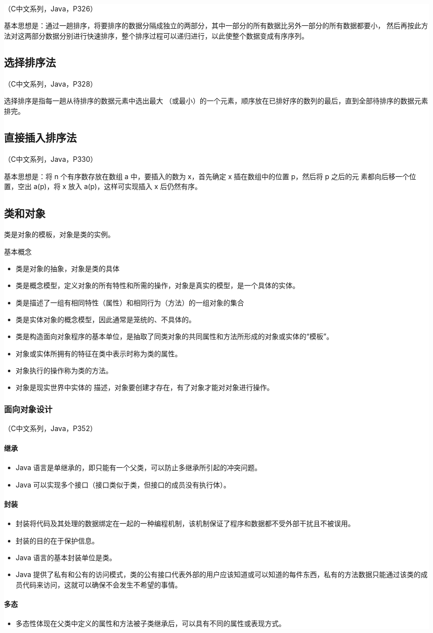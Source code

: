 （C中文系列，Java，P326）

基本思想是：通过一趟排序，将要排序的数据分隔成独立的两部分，其中一部分的所有数据比另外一部分的所有数据都要小， 然后再按此方法对这两部分数据分别进行快速排序，整个排序过程可以递归进行，以此使整个数据变成有序序列。

## 选择排序法

（C中文系列，Java，P328）

选择排序是指每一趟从待排序的数据元素中选出最大 （或最小）的一个元素，顺序放在已排好序的数列的最后，直到全部待排序的数据元素排完。

## 直接插入排序法

（C中文系列，Java，P330）

基本思想是：将 n 个有序数存放在数组 a 中，要插入的数为 x，首先确定 x 插在数组中的位置 p，然后将 p 之后的元 素都向后移一个位置，空出 a(p)，将 x 放入 a(p)，这样可实现插入 x 后仍然有序。

## 类和对象

类是对象的模板，对象是类的实例。

基本概念

- 类是对象的抽象，对象是类的具体
- 类是概念模型，定义对象的所有特性和所需的操作，对象是真实的模型，是一个具体的实体。
- 类是描述了一组有相同特性（属性）和相同行为（方法）的一组对象的集合
- 类是实体对象的概念模型，因此通常是笼统的、不具体的。
- 类是构造面向对象程序的基本单位，是抽取了同类对象的共同属性和方法所形成的对象或实体的“模板”。

- 对象或实体所拥有的特征在类中表示时称为类的属性。
- 对象执行的操作称为类的方法。
- 对象是现实世界中实体的 描述，对象要创建才存在，有了对象才能对对象进行操作。

### 面向对象设计

（C中文系列，Java，P352）

#### **继承**

- Java 语言是单继承的，即只能有一个父类，可以防止多继承所引起的冲突问题。

- Java 可以实现多个接口（接口类似于类，但接口的成员没有执行体）。

#### **封装**

- 封装将代码及其处理的数据绑定在一起的一种编程机制，该机制保证了程序和数据都不受外部干扰且不被误用。

- 封装的目的在于保护信息。
- Java 语言的基本封装单位是类。
- Java 提供了私有和公有的访问模式，类的公有接口代表外部的用户应该知道或可以知道的每件东西，私有的方法数据只能通过该类的成员代码来访问，这就可以确保不会发生不希望的事情。

#### **多态**

- 多态性体现在父类中定义的属性和方法被子类继承后，可以具有不同的属性或表现方式。
